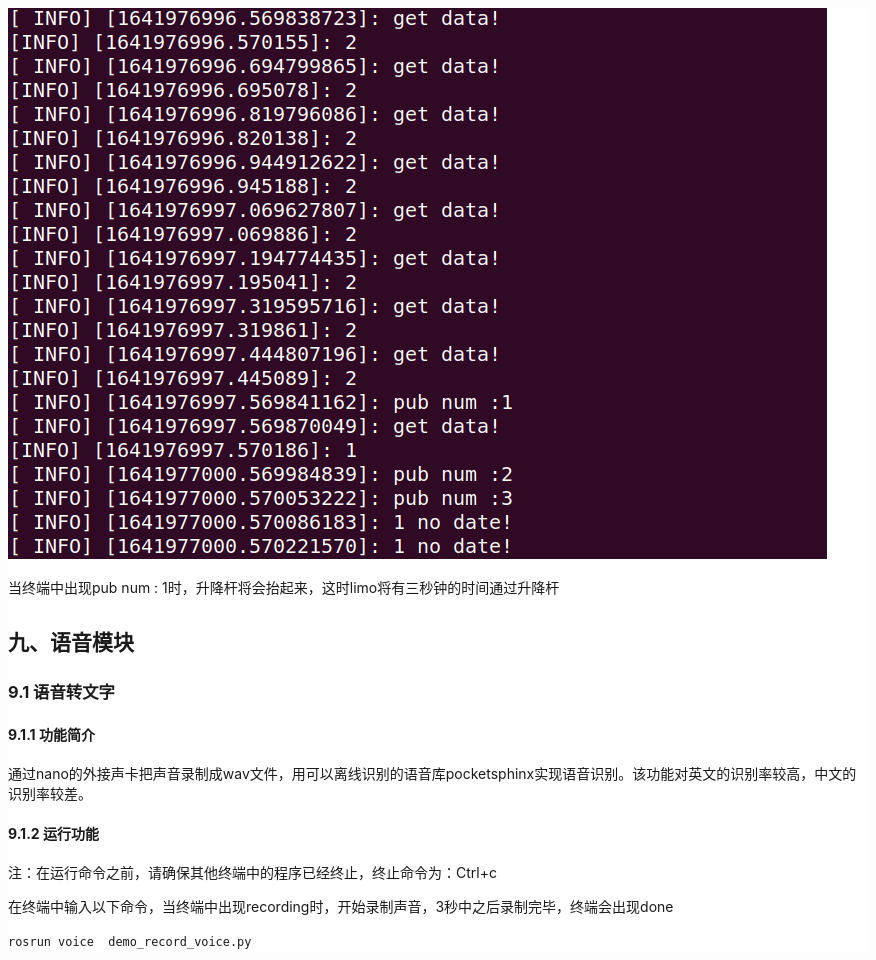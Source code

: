 ![](./LIMO_image/lifter.png)

当终端中出现pub num : 1时，升降杆将会抬起来，这时limo将有三秒钟的时间通过升降杆

 	

## 九、语音模块

### 9.1 语音转文字

#### 9.1.1 功能简介

通过nano的外接声卡把声音录制成wav文件，用可以离线识别的语音库pocketsphinx实现语音识别。该功能对英文的识别率较高，中文的识别率较差。

#### 9.1.2 运行功能

注：在运行命令之前，请确保其他终端中的程序已经终止，终止命令为：Ctrl+c

在终端中输入以下命令，当终端中出现recording时，开始录制声音，3秒中之后录制完毕，终端会出现done

```
rosrun voice  demo_record_voice.py 
```
